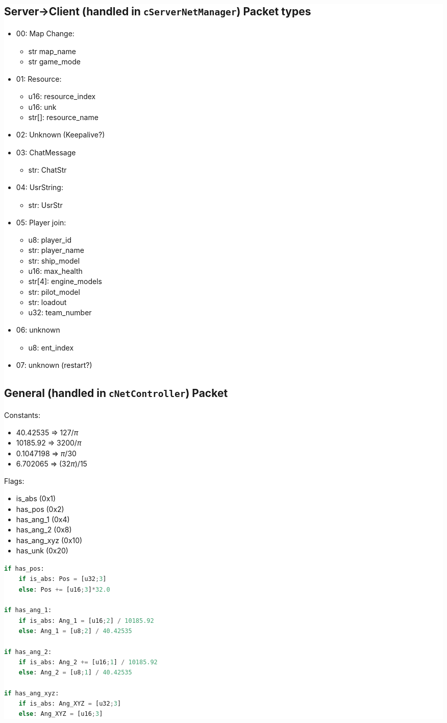 ## Server->Client (handled in `cServerNetManager`) Packet types

- 00: Map Change:
  - str map_name
  - str game_mode

- 01: Resource:
  - u16: resource_index
  - u16: unk
  - str[]: resource_name 

- 02: Unknown (Keepalive?)

- 03: ChatMessage
  - str: ChatStr

- 04: UsrString:
  - str: UsrStr

- 05: Player join:
  - u8: player_id
  - str: player_name
  - str: ship_model
  - u16: max_health
  - str\[4]: engine_models
  - str: pilot_model
  - str: loadout
  - u32: team_number

- 06: unknown
  - u8: ent_index

- 07: unknown (restart?)

## General (handled in `cNetController`)  Packet

Constants:
- 40.42535 => 127/$\pi$
- 10185.92 => 3200/$\pi$
- 0.1047198 => $\pi$/30
- 6.702065 => (32$\pi$)/15

Flags:
- is_abs (0x1)
- has_pos (0x2)
- has_ang_1 (0x4)
- has_ang_2 (0x8)
- has_ang_xyz (0x10)
- has_unk (0x20)

```python
if has_pos:
    if is_abs: Pos = [u32;3]
    else: Pos += [u16;3]*32.0
  
if has_ang_1:
    if is_abs: Ang_1 = [u16;2] / 10185.92
    else: Ang_1 = [u8;2] / 40.42535

if has_ang_2:
    if is_abs: Ang_2 += [u16;1] / 10185.92
    else: Ang_2 = [u8;1] / 40.42535

if has_ang_xyz:
    if is_abs: Ang_XYZ = [u32;3]
    else: Ang_XYZ = [u16;3]
```